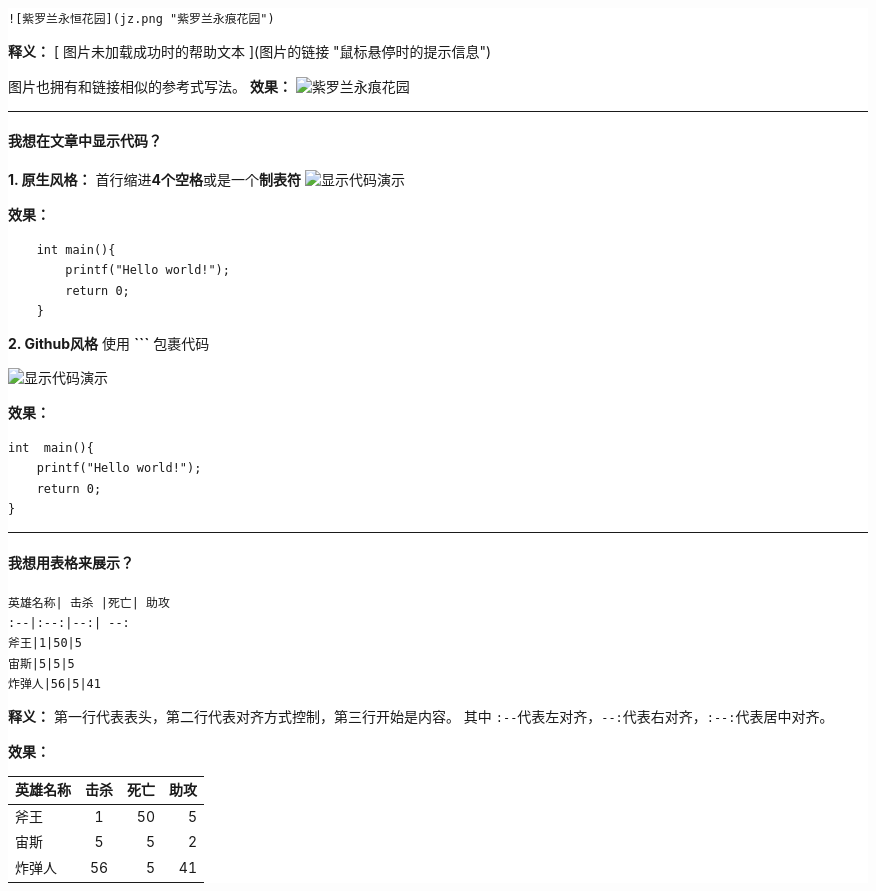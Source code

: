     ![紫罗兰永恒花园](jz.png "紫罗兰永痕花园")
**释义：**
\[ 图片未加载成功时的帮助文本 ](图片的链接 "鼠标悬停时的提示信息")

图片也拥有和链接相似的参考式写法。
**效果：**
![紫罗兰永痕花园](jz.png "紫罗兰永痕花园")

*********

#### 我想在文章中显示代码？
**1. 原生风格：**
首行缩进**4个空格**或是一个**制表符**
![显示代码演示](ys1.png)

**效果：**

        int main(){
            printf("Hello world!");
            return 0;
        }
**2. Github风格**
使用 **\`\`\`** 包裹代码

![显示代码演示](ys2.png)

**效果：**

```
int  main(){
    printf("Hello world!");
    return 0;
}
```
**********
#### 我想用表格来展示？

    英雄名称| 击杀 |死亡| 助攻
    :--|:--:|--:| --:
    斧王|1|50|5
    宙斯|5|5|5
    炸弹人|56|5|41
**释义：**
第一行代表表头，第二行代表对齐方式控制，第三行开始是内容。
其中 `:--`代表左对齐，`--:`代表右对齐，`:--:`代表居中对齐。

**效果：**

英雄名称| 击杀 |死亡| 助攻
:--|:--:|--:| --:
斧王|1|50|5
宙斯|5|5|2
炸弹人|56|5|41
